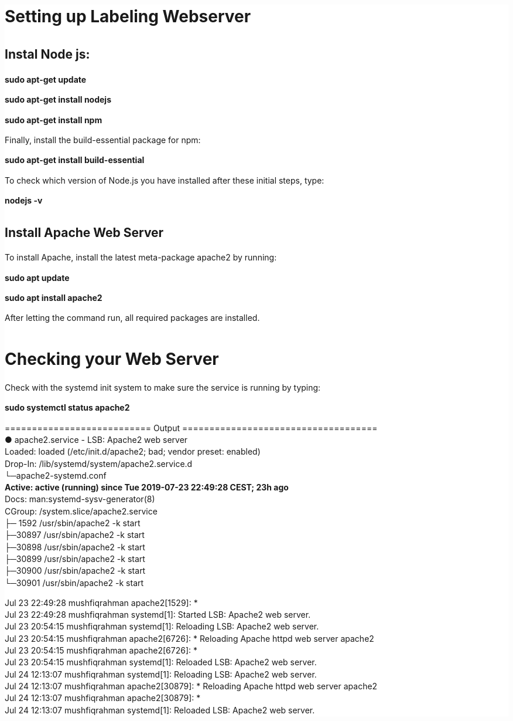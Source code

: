 # Setting up Labeling Webserver

## Instal Node js:

**sudo apt-get update** <br />

**sudo apt-get install nodejs** <br />

**sudo apt-get install npm** <br />


Finally, install the build-essential package for npm:

**sudo apt-get install build-essential** <br />

To check which version of Node.js you have installed after these initial steps, type:

**nodejs -v** <br />


## Install Apache Web Server

To install Apache, install the latest meta-package apache2 by running:

**sudo apt update** <br />

**sudo apt install apache2**


After letting the command run, all required packages are installed. 

# Checking your Web Server
Check with the systemd init system to make sure the service is running by typing:

**sudo systemctl status apache2** <br /> 

=========================== Output ==================================== <br />
● apache2.service - LSB: Apache2 web server <br />
   Loaded: loaded (/etc/init.d/apache2; bad; vendor preset: enabled) <br />
  Drop-In: /lib/systemd/system/apache2.service.d <br />
           └─apache2-systemd.conf <br />
   **Active: active (running) since Tue 2019-07-23 22:49:28 CEST; 23h ago** <br />
     Docs: man:systemd-sysv-generator(8) <br />
   CGroup: /system.slice/apache2.service <br />
           ├─ 1592 /usr/sbin/apache2 -k start <br />
           ├─30897 /usr/sbin/apache2 -k start <br />
           ├─30898 /usr/sbin/apache2 -k start <br />
           ├─30899 /usr/sbin/apache2 -k start <br />
           ├─30900 /usr/sbin/apache2 -k start <br />
           └─30901 /usr/sbin/apache2 -k start <br />

Jul 23 22:49:28 mushfiqrahman apache2[1529]:  * <br />
Jul 23 22:49:28 mushfiqrahman systemd[1]: Started LSB: Apache2 web server. <br />
Jul 23 20:54:15 mushfiqrahman systemd[1]: Reloading LSB: Apache2 web server. <br />
Jul 23 20:54:15 mushfiqrahman apache2[6726]:  * Reloading Apache httpd web server apache2 <br />
Jul 23 20:54:15 mushfiqrahman apache2[6726]:  * <br />
Jul 23 20:54:15 mushfiqrahman systemd[1]: Reloaded LSB: Apache2 web server. <br />
Jul 24 12:13:07 mushfiqrahman systemd[1]: Reloading LSB: Apache2 web server. <br />
Jul 24 12:13:07 mushfiqrahman apache2[30879]:  * Reloading Apache httpd web server apache2 <br />
Jul 24 12:13:07 mushfiqrahman apache2[30879]:  * <br />
Jul 24 12:13:07 mushfiqrahman systemd[1]: Reloaded LSB: Apache2 web server. <br />
